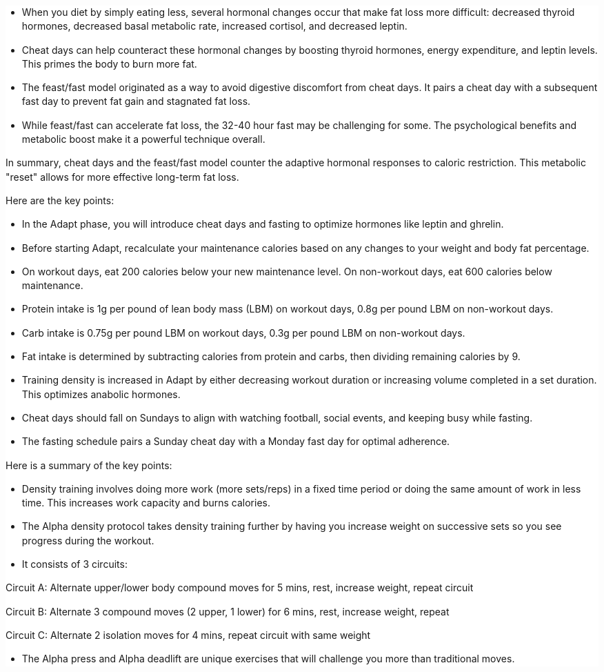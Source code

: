 - When you diet by simply eating less, several hormonal changes occur that make fat loss more difficult: decreased thyroid hormones, decreased basal metabolic rate, increased cortisol, and decreased leptin.

- Cheat days can help counteract these hormonal changes by boosting thyroid hormones, energy expenditure, and leptin levels. This primes the body to burn more fat.

- The feast/fast model originated as a way to avoid digestive discomfort from cheat days. It pairs a cheat day with a subsequent fast day to prevent fat gain and stagnated fat loss. 

- While feast/fast can accelerate fat loss, the 32-40 hour fast may be challenging for some. The psychological benefits and metabolic boost make it a powerful technique overall.

In summary, cheat days and the feast/fast model counter the adaptive hormonal responses to caloric restriction. This metabolic "reset" allows for more effective long-term fat loss.

 Here are the key points:

- In the Adapt phase, you will introduce cheat days and fasting to optimize hormones like leptin and ghrelin. 

- Before starting Adapt, recalculate your maintenance calories based on any changes to your weight and body fat percentage. 

- On workout days, eat 200 calories below your new maintenance level. On non-workout days, eat 600 calories below maintenance. 

- Protein intake is 1g per pound of lean body mass (LBM) on workout days, 0.8g per pound LBM on non-workout days. 

- Carb intake is 0.75g per pound LBM on workout days, 0.3g per pound LBM on non-workout days. 

- Fat intake is determined by subtracting calories from protein and carbs, then dividing remaining calories by 9.

- Training density is increased in Adapt by either decreasing workout duration or increasing volume completed in a set duration. This optimizes anabolic hormones.

- Cheat days should fall on Sundays to align with watching football, social events, and keeping busy while fasting. 

- The fasting schedule pairs a Sunday cheat day with a Monday fast day for optimal adherence.

 Here is a summary of the key points:

- Density training involves doing more work (more sets/reps) in a fixed time period or doing the same amount of work in less time. This increases work capacity and burns calories.

- The Alpha density protocol takes density training further by having you increase weight on successive sets so you see progress during the workout. 

- It consists of 3 circuits:

Circuit A: Alternate upper/lower body compound moves for 5 mins, rest, increase weight, repeat circuit

Circuit B: Alternate 3 compound moves (2 upper, 1 lower) for 6 mins, rest, increase weight, repeat 

Circuit C: Alternate 2 isolation moves for 4 mins, repeat circuit with same weight

- The Alpha press and Alpha deadlift are unique exercises that will challenge you more than traditional moves. 

